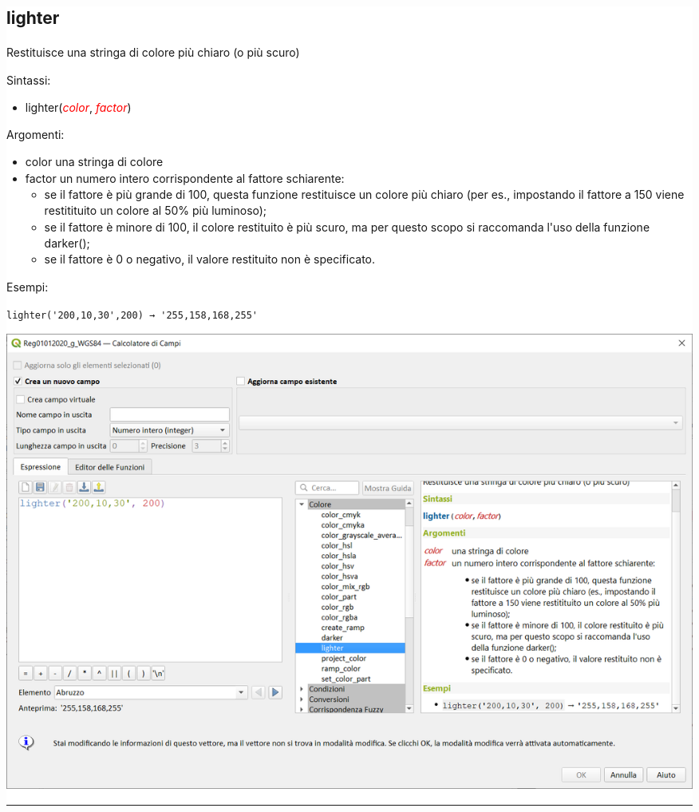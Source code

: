
## lighter

Restituisce una stringa di colore più chiaro (o più scuro)

Sintassi:

- lighter(_<span style="color:red;">color</span>_, _<span style="color:red;">factor</span>_)

Argomenti:

* color una stringa di colore
* factor un numero intero corrispondente al fattore schiarente:
    * se il fattore è più grande di 100, questa funzione restituisce un colore più chiaro (per es., impostando il fattore a 150 viene restitituito un colore al 50% più luminoso);
    * se il fattore è minore di 100, il colore restituito è più scuro, ma per questo scopo si raccomanda l'uso della funzione darker();
    * se il fattore è 0 o negativo, il valore restituito non è specificato.

Esempi:

```
lighter('200,10,30',200) → '255,158,168,255'
```

[![](../../img/colore/lighter/lighter1.png)](../../img/colore/lighter/lighter1.png)

---